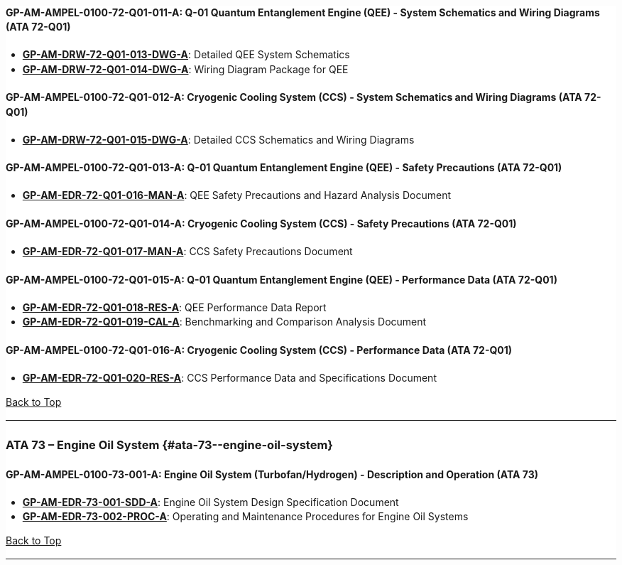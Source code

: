#### **GP-AM-AMPEL-0100-72-Q01-011-A: Q-01 Quantum Entanglement Engine (QEE) - System Schematics and Wiring Diagrams (ATA 72-Q01)**
- **[GP-AM-DRW-72-Q01-013-DWG-A](#ata-72--q-01-quantum-propulsion-documents)**: Detailed QEE System Schematics
- **[GP-AM-DRW-72-Q01-014-DWG-A](#ata-72--q-01-quantum-propulsion-documents)**: Wiring Diagram Package for QEE

#### **GP-AM-AMPEL-0100-72-Q01-012-A: Cryogenic Cooling System (CCS) - System Schematics and Wiring Diagrams (ATA 72-Q01)**
- **[GP-AM-DRW-72-Q01-015-DWG-A](#ata-72--q-01-quantum-propulsion-documents)**: Detailed CCS Schematics and Wiring Diagrams

#### **GP-AM-AMPEL-0100-72-Q01-013-A: Q-01 Quantum Entanglement Engine (QEE) - Safety Precautions (ATA 72-Q01)**
- **[GP-AM-EDR-72-Q01-016-MAN-A](#ata-72--q-01-quantum-propulsion-documents)**: QEE Safety Precautions and Hazard Analysis Document

#### **GP-AM-AMPEL-0100-72-Q01-014-A: Cryogenic Cooling System (CCS) - Safety Precautions (ATA 72-Q01)**
- **[GP-AM-EDR-72-Q01-017-MAN-A](#ata-72--q-01-quantum-propulsion-documents)**: CCS Safety Precautions Document

#### **GP-AM-AMPEL-0100-72-Q01-015-A: Q-01 Quantum Entanglement Engine (QEE) - Performance Data (ATA 72-Q01)**
- **[GP-AM-EDR-72-Q01-018-RES-A](#ata-72--q-01-quantum-propulsion-documents)**: QEE Performance Data Report
- **[GP-AM-EDR-72-Q01-019-CAL-A](#ata-72--q-01-quantum-propulsion-documents)**: Benchmarking and Comparison Analysis Document

#### **GP-AM-AMPEL-0100-72-Q01-016-A: Cryogenic Cooling System (CCS) - Performance Data (ATA 72-Q01)**
- **[GP-AM-EDR-72-Q01-020-RES-A](#ata-72--q-01-quantum-propulsion-documents)**: CCS Performance Data and Specifications Document

[Back to Top](#ampel360xwlrga-complete-documentation-schema-with-info-codes)

---

### ATA 73 – Engine Oil System {#ata-73--engine-oil-system}

#### **GP-AM-AMPEL-0100-73-001-A: Engine Oil System (Turbofan/Hydrogen) - Description and Operation (ATA 73)**
- **[GP-AM-EDR-73-001-SDD-A](#ata-73--engine-oil-system)**: Engine Oil System Design Specification Document
- **[GP-AM-EDR-73-002-PROC-A](#ata-73--engine-oil-system)**: Operating and Maintenance Procedures for Engine Oil Systems

[Back to Top](#ampel360xwlrga-complete-documentation-schema-with-info-codes)

---
